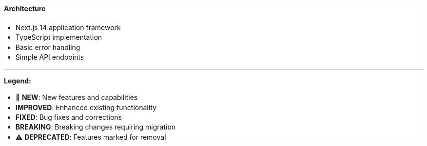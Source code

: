 #### Architecture
- Next.js 14 application framework
- TypeScript implementation
- Basic error handling
- Simple API endpoints

---

**Legend:**
- 🚀 **NEW**: New features and capabilities
- **IMPROVED**: Enhanced existing functionality  
- **FIXED**: Bug fixes and corrections
- **BREAKING**: Breaking changes requiring migration
- ⚠️ **DEPRECATED**: Features marked for removal